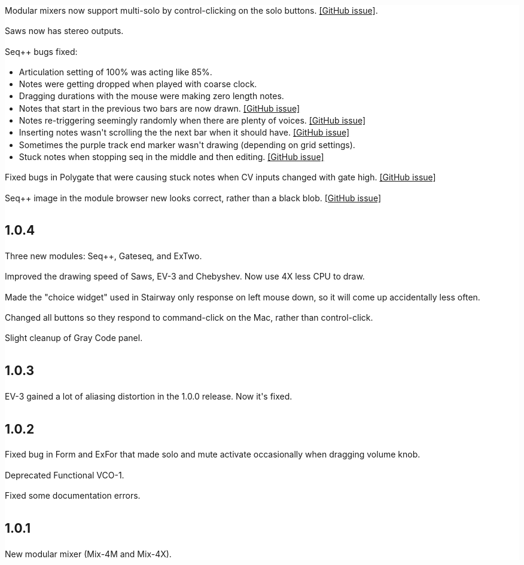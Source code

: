 Modular mixers now support multi-solo by control-clicking on the solo buttons. [[GitHub issue]](https://github.com/squinkylabs/SquinkyVCV/issues/88).

Saws now has stereo outputs.

Seq++ bugs fixed:

* Articulation setting of 100% was acting like 85%.
* Notes were getting dropped when played with coarse clock.
* Dragging durations with the mouse were making zero length notes.
* Notes that start in the previous two bars are now drawn. [[GitHub issue]](https://github.com/squinkylabs/SquinkyVCV/issues/112)
* Notes re-triggering seemingly randomly when there are plenty of voices. [[GitHub issue]](https://github.com/squinkylabs/SquinkyVCV/issues/98)
* Inserting notes wasn't scrolling the the next bar when it should have. [[GitHub issue]](https://github.com/squinkylabs/SquinkyVCV/issues/113)
* Sometimes the purple track end marker wasn't drawing (depending on grid settings).
* Stuck notes when stopping seq in the middle and then editing. [[GitHub issue]](https://github.com/squinkylabs/SquinkyVCV/issues/117)

Fixed bugs in Polygate that were causing stuck notes when CV inputs changed with gate high. [[GitHub issue]](https://github.com/squinkylabs/SquinkyVCV/issues/105)

Seq++ image in the module browser new looks correct, rather than a black blob. [[GitHub issue]](https://github.com/squinkylabs/SquinkyVCV/issues/99)


## 1.0.4

Three new modules: Seq++, Gateseq, and ExTwo.

Improved the drawing speed of Saws, EV-3 and Chebyshev. Now use 4X less CPU to draw.

Made the "choice widget" used in Stairway only response on left mouse down, so it will come up accidentally less often.

Changed all buttons so they respond to command-click on the Mac, rather than control-click.

Slight cleanup of Gray Code panel.

## 1.0.3

EV-3 gained a lot of aliasing distortion in the 1.0.0 release. Now it's fixed.

## 1.0.2

Fixed bug in Form and ExFor that made solo and mute activate occasionally when dragging volume knob.

Deprecated Functional VCO-1.

Fixed some documentation errors.

## 1.0.1

New modular mixer (Mix-4M and Mix-4X).
